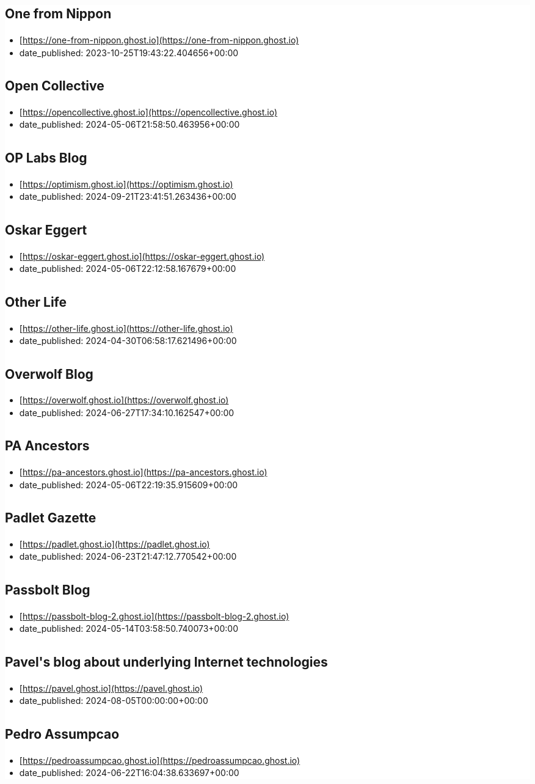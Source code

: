  ## One from Nippon
 - [https://one-from-nippon.ghost.io](https://one-from-nippon.ghost.io)
 - date_published: 2023-10-25T19:43:22.404656+00:00

 ## Open Collective
 - [https://opencollective.ghost.io](https://opencollective.ghost.io)
 - date_published: 2024-05-06T21:58:50.463956+00:00

 ## OP Labs Blog
 - [https://optimism.ghost.io](https://optimism.ghost.io)
 - date_published: 2024-09-21T23:41:51.263436+00:00

 ## Oskar Eggert
 - [https://oskar-eggert.ghost.io](https://oskar-eggert.ghost.io)
 - date_published: 2024-05-06T22:12:58.167679+00:00

 ## Other Life
 - [https://other-life.ghost.io](https://other-life.ghost.io)
 - date_published: 2024-04-30T06:58:17.621496+00:00

 ## Overwolf Blog
 - [https://overwolf.ghost.io](https://overwolf.ghost.io)
 - date_published: 2024-06-27T17:34:10.162547+00:00

 ## PA Ancestors
 - [https://pa-ancestors.ghost.io](https://pa-ancestors.ghost.io)
 - date_published: 2024-05-06T22:19:35.915609+00:00

 ## Padlet Gazette
 - [https://padlet.ghost.io](https://padlet.ghost.io)
 - date_published: 2024-06-23T21:47:12.770542+00:00

 ## Passbolt Blog
 - [https://passbolt-blog-2.ghost.io](https://passbolt-blog-2.ghost.io)
 - date_published: 2024-05-14T03:58:50.740073+00:00

 ## Pavel's blog about underlying Internet technologies
 - [https://pavel.ghost.io](https://pavel.ghost.io)
 - date_published: 2024-08-05T00:00:00+00:00

 ## Pedro Assumpcao
 - [https://pedroassumpcao.ghost.io](https://pedroassumpcao.ghost.io)
 - date_published: 2024-06-22T16:04:38.633697+00:00
